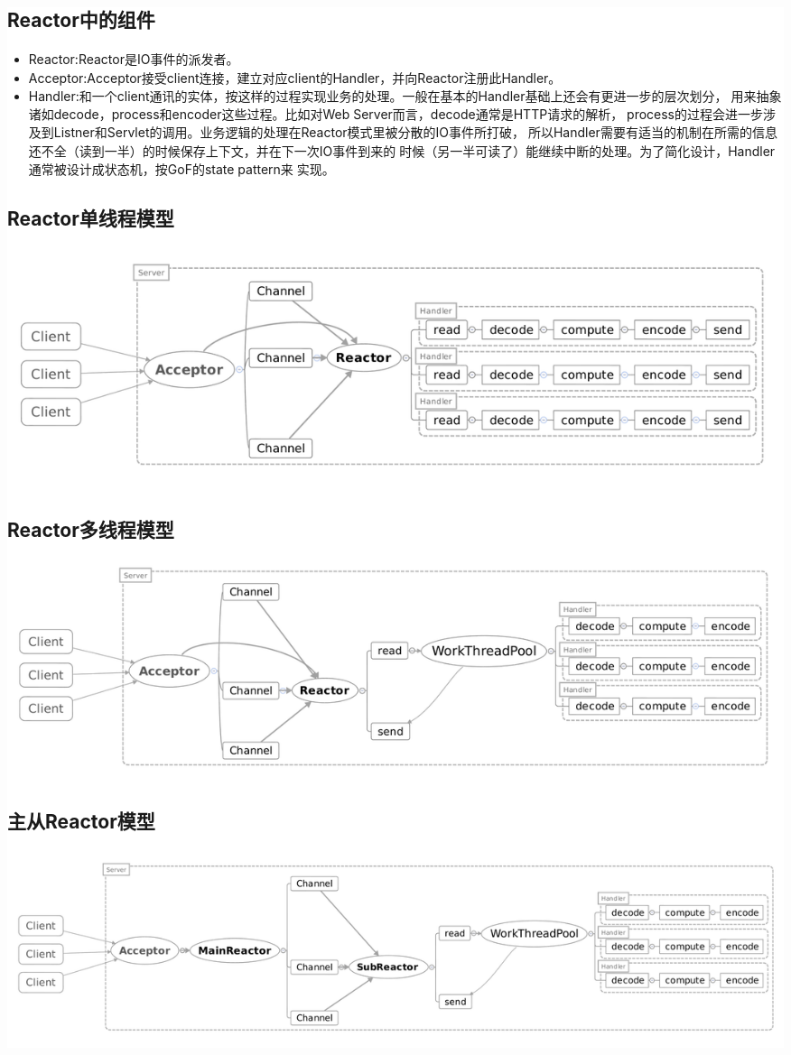 ## Reactor中的组件

- Reactor:Reactor是IO事件的派发者。
- Acceptor:Acceptor接受client连接，建立对应client的Handler，并向Reactor注册此Handler。
- Handler:和一个client通讯的实体，按这样的过程实现业务的处理。一般在基本的Handler基础上还会有更进一步的层次划分， 用来抽象诸如decode，process和encoder这些过程。比如对Web Server而言，decode通常是HTTP请求的解析， process的过程会进一步涉及到Listner和Servlet的调用。业务逻辑的处理在Reactor模式里被分散的IO事件所打破， 所以Handler需要有适当的机制在所需的信息还不全（读到一半）的时候保存上下文，并在下一次IO事件到来的 时候（另一半可读了）能继续中断的处理。为了简化设计，Handler通常被设计成状态机，按GoF的state pattern来 实现。

## Reactor单线程模型

![](file/reactor1.png)

## Reactor多线程模型

![](file/reactor2.png)

## 主从Reactor模型

![](file/reactor3.png)

